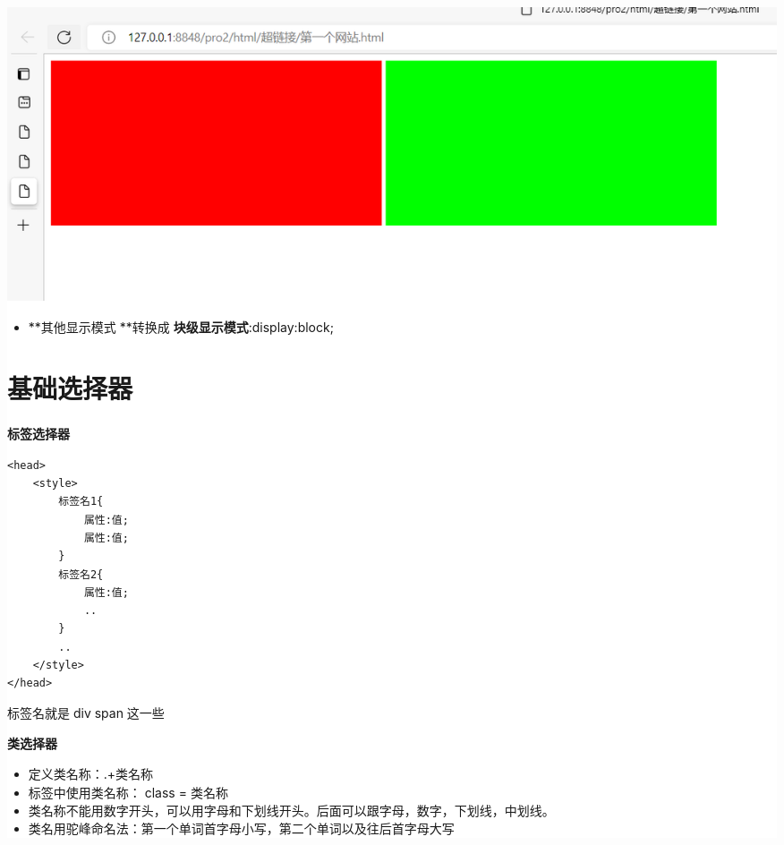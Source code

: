 
  ![image-20221023072807567](html和css.assets/image-20221023072807567.png)

- **其他显示模式 **转换成 **块级显示模式**:display:block;







# 基础选择器

**标签选择器**

```
<head>
	<style>
		标签名1{
			属性:值;
			属性:值;
		}
		标签名2{
			属性:值;
			..
		}
		..
	</style>
</head>
```

标签名就是 div span 这一些



**类选择器**

- 定义类名称：.+类名称
- 标签中使用类名称： class = 类名称
- 类名称不能用数字开头，可以用字母和下划线开头。后面可以跟字母，数字，下划线，中划线。
- 类名用驼峰命名法：第一个单词首字母小写，第二个单词以及往后首字母大写
